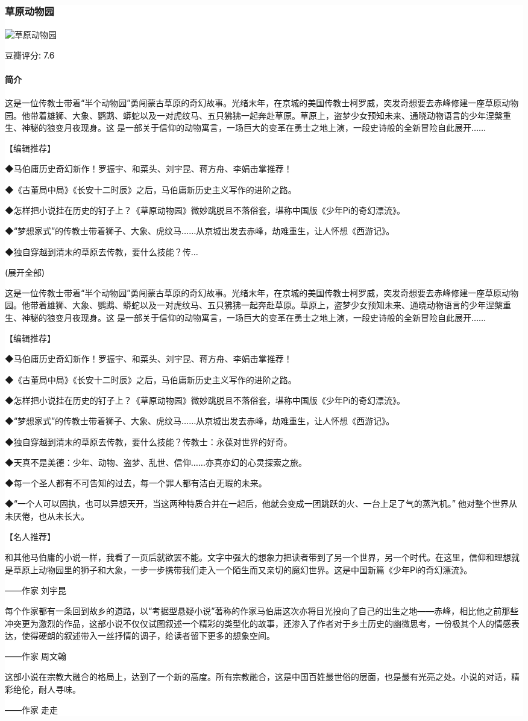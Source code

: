 ### 草原动物园

![草原动物园](https://img3.doubanio.com/view/subject/l/public/s29390802.jpg)

豆瓣评分: 7.6

#### 简介

这是一位传教士带着“半个动物园”勇闯蒙古草原的奇幻故事。光绪末年，在京城的美国传教士柯罗威，突发奇想要去赤峰修建一座草原动物园。他带着雄狮、大象、鹦鹉、蟒蛇以及一对虎纹马、五只狒狒一起奔赴草原。草原上，盗梦少女预知未来、通晓动物语言的少年涅槃重生、神秘的狼变月夜现身。这 是一部关于信仰的动物寓言，一场巨大的变革在勇士之地上演，一段史诗般的全新冒险自此展开……

【编辑推荐】

◆马伯庸历史奇幻新作！罗振宇、和菜头、刘宇昆、蒋方舟、李娟击掌推荐！

◆《古董局中局》《长安十二时辰》之后，马伯庸新历史主义写作的进阶之路。

◆怎样把小说挂在历史的钉子上？《草原动物园》微妙跳脱且不落俗套，堪称中国版《少年Pi的奇幻漂流》。

◆“梦想家式”的传教士带着狮子、大象、虎纹马……从京城出发去赤峰，劫难重生，让人怀想《西游记》。

◆独自穿越到清末的草原去传教，要什么技能？传...

(展开全部)

这是一位传教士带着“半个动物园”勇闯蒙古草原的奇幻故事。光绪末年，在京城的美国传教士柯罗威，突发奇想要去赤峰修建一座草原动物园。他带着雄狮、大象、鹦鹉、蟒蛇以及一对虎纹马、五只狒狒一起奔赴草原。草原上，盗梦少女预知未来、通晓动物语言的少年涅槃重生、神秘的狼变月夜现身。这 是一部关于信仰的动物寓言，一场巨大的变革在勇士之地上演，一段史诗般的全新冒险自此展开……

【编辑推荐】

◆马伯庸历史奇幻新作！罗振宇、和菜头、刘宇昆、蒋方舟、李娟击掌推荐！

◆《古董局中局》《长安十二时辰》之后，马伯庸新历史主义写作的进阶之路。

◆怎样把小说挂在历史的钉子上？《草原动物园》微妙跳脱且不落俗套，堪称中国版《少年Pi的奇幻漂流》。

◆“梦想家式”的传教士带着狮子、大象、虎纹马……从京城出发去赤峰，劫难重生，让人怀想《西游记》。

◆独自穿越到清末的草原去传教，要什么技能？传教士：永葆对世界的好奇。

◆天真不是美德：少年、动物、盗梦、乱世、信仰……亦真亦幻的心灵探索之旅。

◆每一个圣人都有不可告知的过去，每一个罪人都有洁白无瑕的未来。

◆“一个人可以固执，也可以异想天开，当这两种特质合并在一起后，他就会变成一团跳跃的火、一台上足了气的蒸汽机。” 他对整个世界从未厌倦，也从未长大。

【名人推荐】

和其他马伯庸的小说一样，我看了一页后就欲罢不能。文字中强大的想象力把读者带到了另一个世界，另一个时代。在这里，信仰和理想就是草原上动物园里的狮子和大象，一步一步携带我们走入一个陌生而又亲切的魔幻世界。这是中国新篇《少年Pi的奇幻漂流》。

——作家 刘宇昆

每个作家都有一条回到故乡的道路，以“考据型悬疑小说”著称的作家马伯庸这次亦将目光投向了自己的出生之地——赤峰，相比他之前那些冲突更为激烈的作品，这部小说不仅仅试图叙述一个精彩的类型化的故事，还渗入了作者对于乡土历史的幽微思考，一份极其个人的情感表达，使得硬朗的叙述带入一丝抒情的调子，给读者留下更多的想象空间。

——作家 周文翰

这部小说在宗教大融合的格局上，达到了一个新的高度。所有宗教融合，这是中国百姓最世俗的层面，也是最有光亮之处。小说的对话，精彩绝伦，耐人寻味。

——作家 走走
